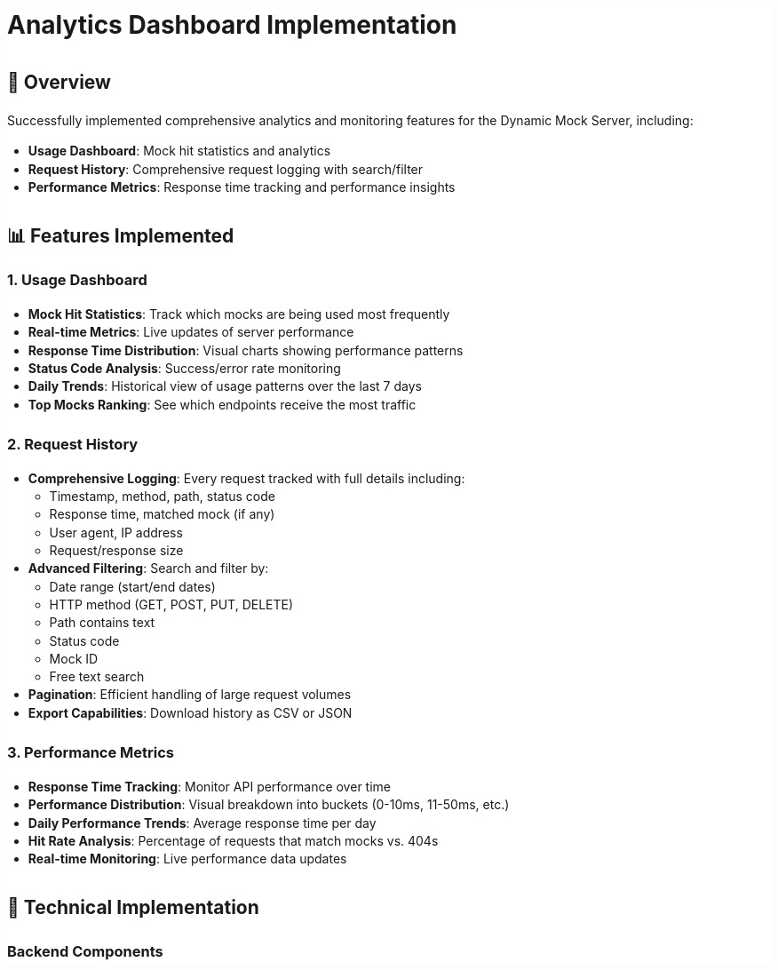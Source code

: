 # Analytics Dashboard Implementation

## 🎯 Overview

Successfully implemented comprehensive analytics and monitoring features for the Dynamic Mock Server, including:

- **Usage Dashboard**: Mock hit statistics and analytics
- **Request History**: Comprehensive request logging with search/filter
- **Performance Metrics**: Response time tracking and performance insights

## 📊 Features Implemented

### 1. Usage Dashboard
- **Mock Hit Statistics**: Track which mocks are being used most frequently
- **Real-time Metrics**: Live updates of server performance 
- **Response Time Distribution**: Visual charts showing performance patterns
- **Status Code Analysis**: Success/error rate monitoring
- **Daily Trends**: Historical view of usage patterns over the last 7 days
- **Top Mocks Ranking**: See which endpoints receive the most traffic

### 2. Request History
- **Comprehensive Logging**: Every request tracked with full details including:
  - Timestamp, method, path, status code
  - Response time, matched mock (if any)
  - User agent, IP address
  - Request/response size
- **Advanced Filtering**: Search and filter by:
  - Date range (start/end dates)
  - HTTP method (GET, POST, PUT, DELETE)
  - Path contains text
  - Status code
  - Mock ID
  - Free text search
- **Pagination**: Efficient handling of large request volumes
- **Export Capabilities**: Download history as CSV or JSON

### 3. Performance Metrics
- **Response Time Tracking**: Monitor API performance over time
- **Performance Distribution**: Visual breakdown into buckets (0-10ms, 11-50ms, etc.)
- **Daily Performance Trends**: Average response time per day
- **Hit Rate Analysis**: Percentage of requests that match mocks vs. 404s
- **Real-time Monitoring**: Live performance data updates

## 🔧 Technical Implementation

### Backend Components
